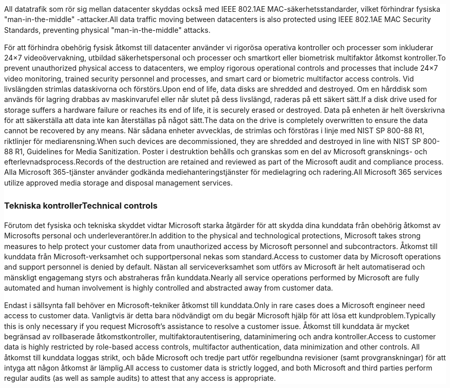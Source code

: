 <span data-ttu-id="b210a-204">All datatrafik som rör sig mellan datacenter skyddas också med IEEE 802.1AE MAC-säkerhetsstandarder, vilket förhindrar fysiska "man-in-the-middle" -attacker.</span><span class="sxs-lookup"><span data-stu-id="b210a-204">All data traffic moving between datacenters is also protected using IEEE 802.1AE MAC Security Standards, preventing physical "man-in-the-middle" attacks.</span></span>

<span data-ttu-id="b210a-205">För att förhindra obehörig fysisk åtkomst till datacenter använder vi rigorösa operativa kontroller och processer som inkluderar 24×7 videoövervakning, utbildad säkerhetspersonal och processer och smartkort eller biometrisk multifaktor åtkomst kontroller.</span><span class="sxs-lookup"><span data-stu-id="b210a-205">To prevent unauthorized physical access to datacenters, we employ rigorous operational controls and processes that include 24×7 video monitoring, trained security personnel and processes, and smart card or biometric multifactor access controls.</span></span> <span data-ttu-id="b210a-206">Vid livslängden strimlas dataskivorna och förstörs.</span><span class="sxs-lookup"><span data-stu-id="b210a-206">Upon end of life, data disks are shredded and destroyed.</span></span> <span data-ttu-id="b210a-207">Om en hårddisk som används för lagring drabbas av maskinvarufel eller når slutet på dess livslängd, raderas på ett säkert sätt.</span><span class="sxs-lookup"><span data-stu-id="b210a-207">If a disk drive used for storage suffers a hardware failure or reaches its end of life, it is securely erased or destroyed.</span></span> <span data-ttu-id="b210a-208">Data på enheten är helt överskrivna för att säkerställa att data inte kan återställas på något sätt.</span><span class="sxs-lookup"><span data-stu-id="b210a-208">The data on the drive is completely overwritten to ensure the data cannot be recovered by any means.</span></span> <span data-ttu-id="b210a-209">När sådana enheter avvecklas, de strimlas och förstöras i linje med NIST SP 800-88 R1, riktlinjer för mediarensning.</span><span class="sxs-lookup"><span data-stu-id="b210a-209">When such devices are decommissioned, they are shredded and destroyed in line with NIST SP 800-88 R1, Guidelines for Media Sanitization.</span></span> <span data-ttu-id="b210a-210">Poster i destruktion behålls och granskas som en del av Microsoft gransknings- och efterlevnadsprocess.</span><span class="sxs-lookup"><span data-stu-id="b210a-210">Records of the destruction are retained and reviewed as part of the Microsoft audit and compliance process.</span></span> <span data-ttu-id="b210a-211">Alla Microsoft 365-tjänster använder godkända mediehanteringstjänster för medielagring och radering.</span><span class="sxs-lookup"><span data-stu-id="b210a-211">All Microsoft 365 services utilize approved media storage and disposal management services.</span></span>

### <a name="technical-controls"></a><span data-ttu-id="b210a-212">Tekniska kontroller</span><span class="sxs-lookup"><span data-stu-id="b210a-212">Technical controls</span></span>

<span data-ttu-id="b210a-213">Förutom det fysiska och tekniska skyddet vidtar Microsoft starka åtgärder för att skydda dina kunddata från obehörig åtkomst av Microsofts personal och underleverantörer.</span><span class="sxs-lookup"><span data-stu-id="b210a-213">In addition to the physical and technological protections, Microsoft takes strong measures to help protect your customer data from unauthorized access by Microsoft personnel and subcontractors.</span></span> <span data-ttu-id="b210a-214">Åtkomst till kunddata från Microsoft-verksamhet och supportpersonal nekas som standard.</span><span class="sxs-lookup"><span data-stu-id="b210a-214">Access to customer data by Microsoft operations and support personnel is denied by default.</span></span> <span data-ttu-id="b210a-215">Nästan all serviceverksamhet som utförs av Microsoft är helt automatiserad och mänskligt engagemang styrs och abstraheras från kunddata.</span><span class="sxs-lookup"><span data-stu-id="b210a-215">Nearly all service operations performed by Microsoft are fully automated and human involvement is highly controlled and abstracted away from customer data.</span></span> 

<span data-ttu-id="b210a-216">Endast i sällsynta fall behöver en Microsoft-tekniker åtkomst till kunddata.</span><span class="sxs-lookup"><span data-stu-id="b210a-216">Only in rare cases does a Microsoft engineer need access to customer data.</span></span> <span data-ttu-id="b210a-217">Vanligtvis är detta bara nödvändigt om du begär Microsoft hjälp för att lösa ett kundproblem.</span><span class="sxs-lookup"><span data-stu-id="b210a-217">Typically this is only necessary if you request Microsoft’s assistance to resolve a customer issue.</span></span> <span data-ttu-id="b210a-218">Åtkomst till kunddata är mycket begränsad av rollbaserade åtkomstkontroller, multifaktorautentisering, dataminimering och andra kontroller.</span><span class="sxs-lookup"><span data-stu-id="b210a-218">Access to customer data is highly restricted by role-based access controls, multifactor authentication, data minimization and other controls.</span></span> <span data-ttu-id="b210a-219">All åtkomst till kunddata loggas strikt, och både Microsoft och tredje part utför regelbundna revisioner (samt provgranskningar) för att intyga att någon åtkomst är lämplig.</span><span class="sxs-lookup"><span data-stu-id="b210a-219">All access to customer data is strictly logged, and both Microsoft and third parties perform regular audits (as well as sample audits) to attest that any access is appropriate.</span></span>
